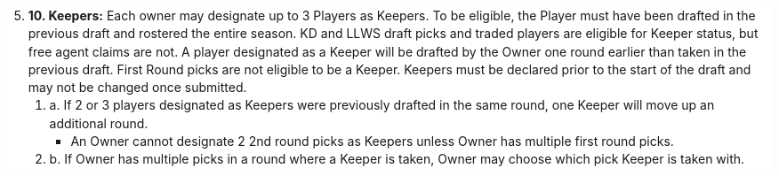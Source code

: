 5. **10. Keepers:** Each owner may designate up to 3 Players as Keepers. To be eligible, the Player must have been drafted in the previous draft and rostered the entire season. KD and LLWS draft picks and traded players are eligible for Keeper status, but free agent claims are not.  A player designated as a Keeper will be drafted by the Owner one round earlier than taken in the previous draft.  First Round picks are not eligible to be a Keeper.  Keepers must be declared prior to the start of the draft and may not be changed once submitted.
    1. a. If 2 or 3 players designated as Keepers were previously drafted in the same round, one Keeper will move up an additional round. 
        - An Owner cannot designate 2 2nd round picks as Keepers unless Owner has multiple first round picks.  
    2. b. If Owner has multiple picks in a round where a Keeper is taken, Owner may choose which pick Keeper is taken with.       

